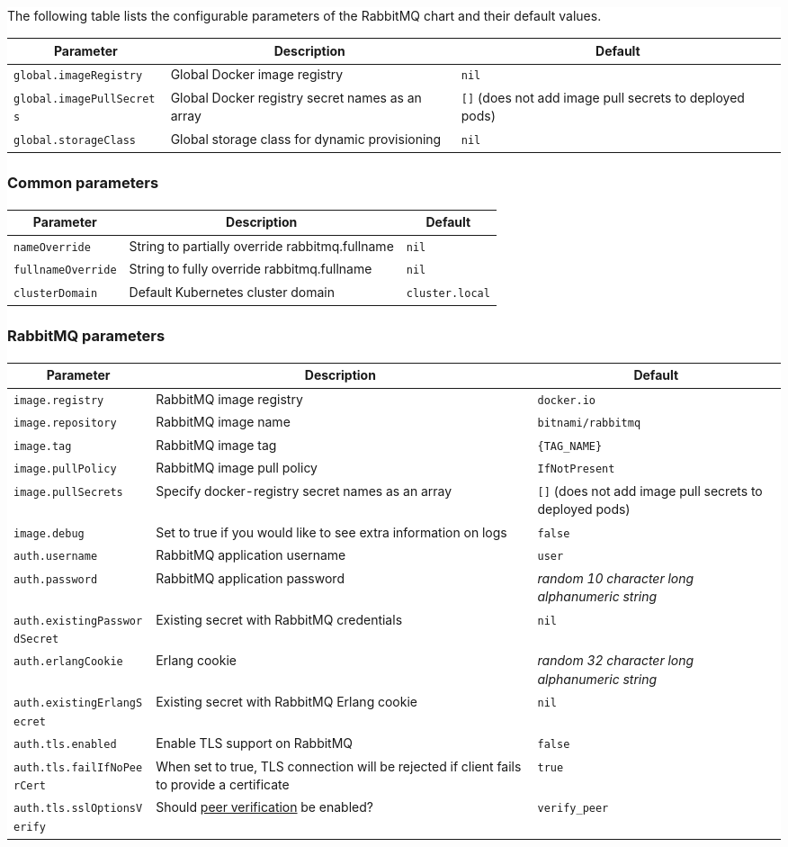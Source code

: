 The following table lists the configurable parameters of the RabbitMQ chart and their default values.

| Parameter                                         | Description                                                                                             | Default                                                 |
|---------------------------------------------------|---------------------------------------------------------------------------------------------------------|---------------------------------------------------------|
| `global.imageRegistry`                            | Global Docker image registry                                                                            | `nil`                                                   |
| `global.imagePullSecrets`                         | Global Docker registry secret names as an array                                                         | `[]` (does not add image pull secrets to deployed pods) |
| `global.storageClass`                             | Global storage class for dynamic provisioning                                                           | `nil`                                                   |

### Common parameters

| Parameter                                         | Description                                                                                             | Default                                                 |
|---------------------------------------------------|---------------------------------------------------------------------------------------------------------|---------------------------------------------------------|
| `nameOverride`                                    | String to partially override rabbitmq.fullname                                                          | `nil`                                                   |
| `fullnameOverride`                                | String to fully override rabbitmq.fullname                                                              | `nil`                                                   |
| `clusterDomain`                                   | Default Kubernetes cluster domain                                                                       | `cluster.local`                                         |

### RabbitMQ parameters

| Parameter                                         | Description                                                                                             | Default                                                 |
|---------------------------------------------------|---------------------------------------------------------------------------------------------------------|---------------------------------------------------------|
| `image.registry`                                  | RabbitMQ image registry                                                                                 | `docker.io`                                             |
| `image.repository`                                | RabbitMQ image name                                                                                     | `bitnami/rabbitmq`                                      |
| `image.tag`                                       | RabbitMQ image tag                                                                                      | `{TAG_NAME}`                                            |
| `image.pullPolicy`                                | RabbitMQ image pull policy                                                                              | `IfNotPresent`                                          |
| `image.pullSecrets`                               | Specify docker-registry secret names as an array                                                        | `[]` (does not add image pull secrets to deployed pods) |
| `image.debug`                                     | Set to true if you would like to see extra information on logs                                          | `false`                                                 |
| `auth.username`                                   | RabbitMQ application username                                                                           | `user`                                                  |
| `auth.password`                                   | RabbitMQ application password                                                                           | _random 10 character long alphanumeric string_          |
| `auth.existingPasswordSecret`                     | Existing secret with RabbitMQ credentials                                                               | `nil`                                                   |
| `auth.erlangCookie`                               | Erlang cookie                                                                                           | _random 32 character long alphanumeric string_          |
| `auth.existingErlangSecret`                       | Existing secret with RabbitMQ Erlang cookie                                                             | `nil`                                                   |
| `auth.tls.enabled`                                | Enable TLS support on RabbitMQ                                                                          | `false`                                                 |
| `auth.tls.failIfNoPeerCert`                       | When set to true, TLS connection will be rejected if client fails to provide a certificate              | `true`                                                  |
| `auth.tls.sslOptionsVerify`                       | Should [peer verification](https://www.rabbitmq.com/ssl.html#peer-verification) be enabled?             | `verify_peer`                                           |